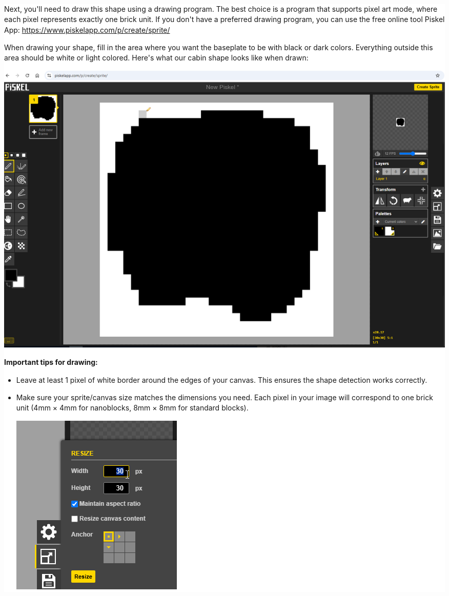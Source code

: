 Next, you'll need to draw this shape using a drawing program. The best choice is a program that supports pixel art mode, where each pixel represents exactly one brick unit. If you don't have a preferred drawing program, you can use the free online tool Piskel App: https://www.piskelapp.com/p/create/sprite/

When drawing your shape, fill in the area where you want the baseplate to be with black or dark colors. Everything outside this area should be white or light colored. Here's what our cabin shape looks like when drawn:

  ![Model baseplate shape drawn](./images/01_draw.png)

**Important tips for drawing:**
- Leave at least 1 pixel of white border around the edges of your canvas. This ensures the shape detection works correctly.
- Make sure your sprite/canvas size matches the dimensions you need. Each pixel in your image will correspond to one brick unit (4mm × 4mm for nanoblocks, 8mm × 8mm for standard blocks).

  ![Adjust sprite size](./images/01_size.png)
